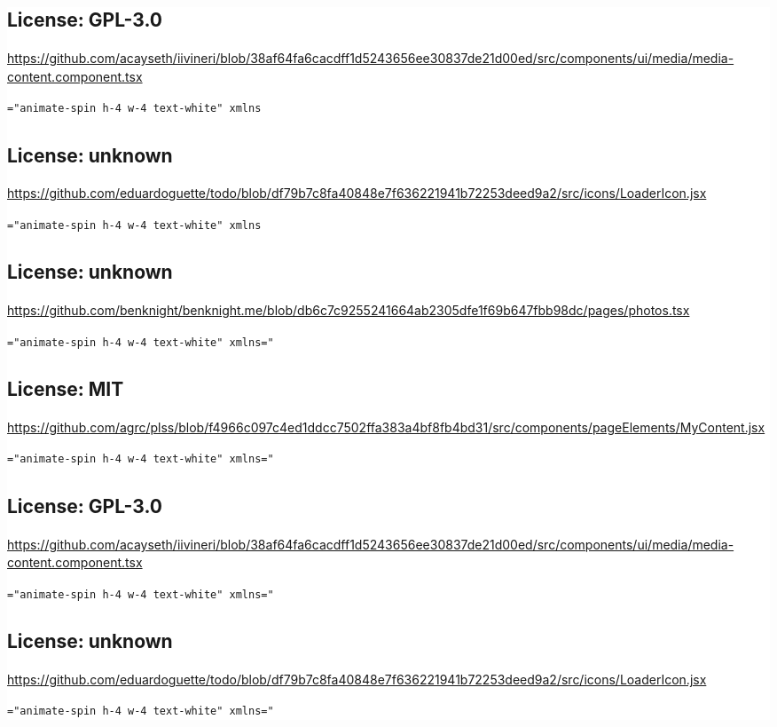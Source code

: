 
## License: GPL-3.0
https://github.com/acayseth/iivineri/blob/38af64fa6cacdff1d5243656ee30837de21d00ed/src/components/ui/media/media-content.component.tsx

```
="animate-spin h-4 w-4 text-white" xmlns
```


## License: unknown
https://github.com/eduardoguette/todo/blob/df79b7c8fa40848e7f636221941b72253deed9a2/src/icons/LoaderIcon.jsx

```
="animate-spin h-4 w-4 text-white" xmlns
```


## License: unknown
https://github.com/benknight/benknight.me/blob/db6c7c9255241664ab2305dfe1f69b647fbb98dc/pages/photos.tsx

```
="animate-spin h-4 w-4 text-white" xmlns="
```


## License: MIT
https://github.com/agrc/plss/blob/f4966c097c4ed1ddcc7502ffa383a4bf8fb4bd31/src/components/pageElements/MyContent.jsx

```
="animate-spin h-4 w-4 text-white" xmlns="
```


## License: GPL-3.0
https://github.com/acayseth/iivineri/blob/38af64fa6cacdff1d5243656ee30837de21d00ed/src/components/ui/media/media-content.component.tsx

```
="animate-spin h-4 w-4 text-white" xmlns="
```


## License: unknown
https://github.com/eduardoguette/todo/blob/df79b7c8fa40848e7f636221941b72253deed9a2/src/icons/LoaderIcon.jsx

```
="animate-spin h-4 w-4 text-white" xmlns="
```

